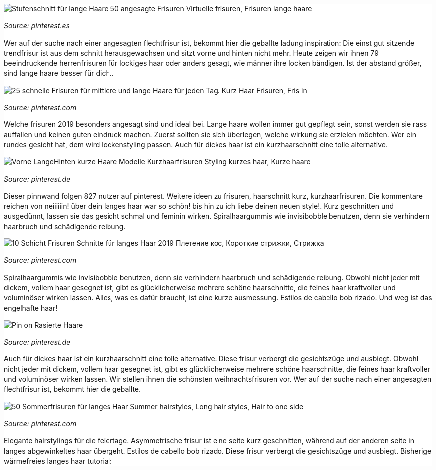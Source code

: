 
![Stufenschnitt für lange Haare 50 angesagte Frisuren Virtuelle frisuren, Frisuren lange haare](https://i.pinimg.com/originals/ff/ae/a6/ffaea6ff525846449ee57222be5092fa.jpg "Stufenschnitt für lange Haare 50 angesagte Frisuren Virtuelle frisuren, Frisuren lange haare")

*Source: pinterest.es*

Wer auf der suche nach einer angesagten flechtfrisur ist, bekommt hier die geballte ladung inspiration: Die einst gut sitzende trendfrisur ist aus dem schnitt herausgewachsen und sitzt vorne und hinten nicht mehr. Heute zeigen wir ihnen 79 beeindruckende herrenfrisuren für lockiges haar oder anders gesagt, wie männer ihre locken bändigen. Ist der abstand größer, sind lange haare besser für dich..


![25 schnelle Frisuren für mittlere und lange Haare für jeden Tag. Kurz Haar Frisuren, Fris in](https://i.pinimg.com/736x/9e/1a/ba/9e1aba7ea46698e53bc582ef4e77ce57.jpg "25 schnelle Frisuren für mittlere und lange Haare für jeden Tag. Kurz Haar Frisuren, Fris in")

*Source: pinterest.com*

Welche frisuren 2019 besonders angesagt sind und ideal bei. Lange haare wollen immer gut gepflegt sein, sonst werden sie rass auffallen und keinen guten eindruck machen. Zuerst sollten sie sich überlegen, welche wirkung sie erzielen möchten. Wer ein rundes gesicht hat, dem wird lockenstyling passen. Auch für dickes haar ist ein kurzhaarschnitt eine tolle alternative.


![Vorne LangeHinten kurze Haare Modelle Kurzhaarfrisuren Styling kurzes haar, Kurze haare](https://i.pinimg.com/originals/0b/fd/ba/0bfdba218df80fa675aded29e22c00c2.jpg "Vorne LangeHinten kurze Haare Modelle Kurzhaarfrisuren Styling kurzes haar, Kurze haare")

*Source: pinterest.de*

Dieser pinnwand folgen 827 nutzer auf pinterest. Weitere ideen zu frisuren, haarschnitt kurz, kurzhaarfrisuren. Die kommentare reichen von neiiiiiin! über dein langes haar war so schön! bis hin zu ich liebe deinen neuen style!. Kurz geschnitten und ausgedünnt, lassen sie das gesicht schmal und feminin wirken. Spiralhaargummis wie invisibobble benutzen, denn sie verhindern haarbruch und schädigende reibung.


![10 Schicht Frisuren Schnitte für langes Haar 2019 Плетение кос, Короткие стрижки, Стрижка](https://i.pinimg.com/originals/c8/92/ae/c892ae97e4e0571770bba02560c8ca1b.jpg "10 Schicht Frisuren Schnitte für langes Haar 2019 Плетение кос, Короткие стрижки, Стрижка")

*Source: pinterest.com*

Spiralhaargummis wie invisibobble benutzen, denn sie verhindern haarbruch und schädigende reibung. Obwohl nicht jeder mit dickem, vollem haar gesegnet ist, gibt es glücklicherweise mehrere schöne haarschnitte, die feines haar kraftvoller und voluminöser wirken lassen. Alles, was es dafür braucht, ist eine kurze ausmessung. Estilos de cabello bob rizado. Und weg ist das engelhafte haar!


![Pin on Rasierte Haare](https://i.pinimg.com/originals/3a/74/b6/3a74b622f3cdaac4264ab8ad6fdc0a4c.jpg "Pin on Rasierte Haare")

*Source: pinterest.de*

Auch für dickes haar ist ein kurzhaarschnitt eine tolle alternative. Diese frisur verbergt die gesichtszüge und ausbiegt. Obwohl nicht jeder mit dickem, vollem haar gesegnet ist, gibt es glücklicherweise mehrere schöne haarschnitte, die feines haar kraftvoller und voluminöser wirken lassen. Wir stellen ihnen die schönsten weihnachtsfrisuren vor. Wer auf der suche nach einer angesagten flechtfrisur ist, bekommt hier die geballte.


![50 Sommerfrisuren für langes Haar Summer hairstyles, Long hair styles, Hair to one side](https://i.pinimg.com/736x/72/6b/70/726b70df3396756cf8defd35fdd4075f.jpg "50 Sommerfrisuren für langes Haar Summer hairstyles, Long hair styles, Hair to one side")

*Source: pinterest.com*

Elegante hairstylings für die feiertage. Asymmetrische frisur ist eine seite kurz geschnitten, während auf der anderen seite in langes abgewinkeltes haar übergeht. Estilos de cabello bob rizado. Diese frisur verbergt die gesichtszüge und ausbiegt. Bisherige wärmefreies langes haar tutorial:
